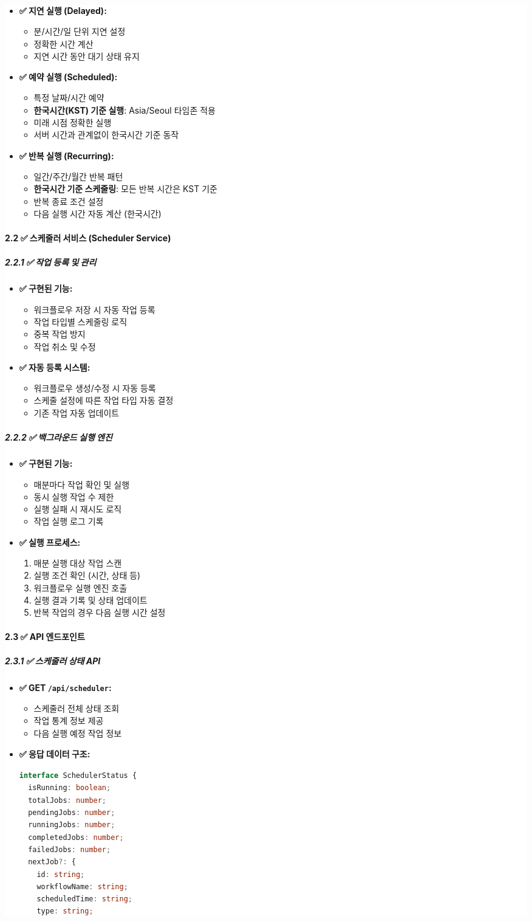 - **✅ 지연 실행 (Delayed):**
  - 분/시간/일 단위 지연 설정
  - 정확한 시간 계산
  - 지연 시간 동안 대기 상태 유지

- **✅ 예약 실행 (Scheduled):**
  - 특정 날짜/시간 예약
  - **한국시간(KST) 기준 실행**: Asia/Seoul 타임존 적용
  - 미래 시점 정확한 실행
  - 서버 시간과 관계없이 한국시간 기준 동작

- **✅ 반복 실행 (Recurring):**
  - 일간/주간/월간 반복 패턴
  - **한국시간 기준 스케줄링**: 모든 반복 시간은 KST 기준
  - 반복 종료 조건 설정
  - 다음 실행 시간 자동 계산 (한국시간)

#### 2.2 ✅ 스케줄러 서비스 (Scheduler Service)

##### 2.2.1 ✅ 작업 등록 및 관리
- **✅ 구현된 기능:**
  - 워크플로우 저장 시 자동 작업 등록
  - 작업 타입별 스케줄링 로직
  - 중복 작업 방지
  - 작업 취소 및 수정

- **✅ 자동 등록 시스템:**
  - 워크플로우 생성/수정 시 자동 등록
  - 스케줄 설정에 따른 작업 타입 자동 결정
  - 기존 작업 자동 업데이트

##### 2.2.2 ✅ 백그라운드 실행 엔진
- **✅ 구현된 기능:**
  - 매분마다 작업 확인 및 실행
  - 동시 실행 작업 수 제한
  - 실행 실패 시 재시도 로직
  - 작업 실행 로그 기록

- **✅ 실행 프로세스:**
  1. 매분 실행 대상 작업 스캔
  2. 실행 조건 확인 (시간, 상태 등)
  3. 워크플로우 실행 엔진 호출
  4. 실행 결과 기록 및 상태 업데이트
  5. 반복 작업의 경우 다음 실행 시간 설정

#### 2.3 ✅ API 엔드포인트

##### 2.3.1 ✅ 스케줄러 상태 API
- **✅ GET `/api/scheduler`:**
  - 스케줄러 전체 상태 조회
  - 작업 통계 정보 제공
  - 다음 실행 예정 작업 정보

- **✅ 응답 데이터 구조:**
  ```typescript
  interface SchedulerStatus {
    isRunning: boolean;
    totalJobs: number;
    pendingJobs: number;
    runningJobs: number;
    completedJobs: number;
    failedJobs: number;
    nextJob?: {
      id: string;
      workflowName: string;
      scheduledTime: string;
      type: string;
  ```